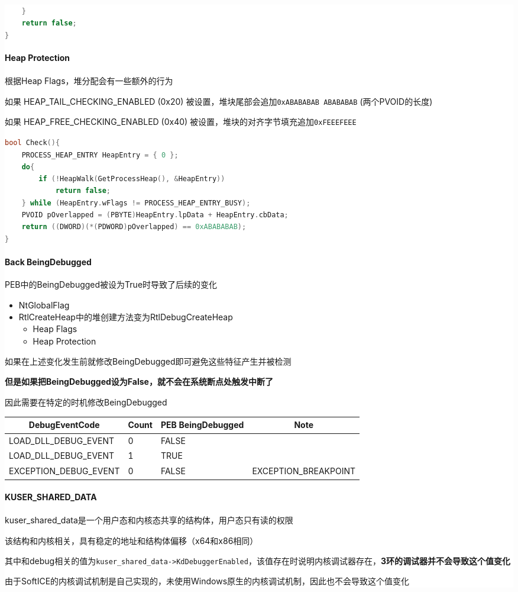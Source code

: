 ```c++
    }
    return false;
}
```

#### Heap Protection

根据Heap Flags，堆分配会有一些额外的行为

如果 HEAP_TAIL_CHECKING_ENABLED (0x20) 被设置，堆块尾部会追加`0xABABABAB ABABABAB` (两个PVOID的长度)

如果 HEAP_FREE_CHECKING_ENABLED (0x40) 被设置，堆块的对齐字节填充追加`0xFEEEFEEE`

```c++
bool Check(){
    PROCESS_HEAP_ENTRY HeapEntry = { 0 };
    do{
        if (!HeapWalk(GetProcessHeap(), &HeapEntry))
            return false;
    } while (HeapEntry.wFlags != PROCESS_HEAP_ENTRY_BUSY);
    PVOID pOverlapped = (PBYTE)HeapEntry.lpData + HeapEntry.cbData;
    return ((DWORD)(*(PDWORD)pOverlapped) == 0xABABABAB);
}
```

#### Back BeingDebugged

PEB中的BeingDebugged被设为True时导致了后续的变化

- NtGlobalFlag
- RtlCreateHeap中的堆创建方法变为RtlDebugCreateHeap
  -  Heap Flags
  - Heap Protection

如果在上述变化发生前就修改BeingDebugged即可避免这些特征产生并被检测

**但是如果把BeingDebugged设为False，就不会在系统断点处触发中断了**

因此需要在特定的时机修改BeingDebugged

| DebugEventCode        | Count | PEB BeingDebugged | Note                 |
| --------------------- | ----- | ----------------- | -------------------- |
| LOAD_DLL_DEBUG_EVENT  | 0     | FALSE             |                      |
| LOAD_DLL_DEBUG_EVENT  | 1     | TRUE              |                      |
| EXCEPTION_DEBUG_EVENT | 0     | FALSE             | EXCEPTION_BREAKPOINT |

#### KUSER_SHARED_DATA

kuser_shared_data是一个用户态和内核态共享的结构体，用户态只有读的权限

该结构和内核相关，具有稳定的地址和结构体偏移（x64和x86相同）

其中和debug相关的值为`kuser_shared_data->KdDebuggerEnabled`，该值存在时说明内核调试器存在，**3环的调试器并不会导致这个值变化**

由于SoftICE的内核调试机制是自己实现的，未使用Windows原生的内核调试机制，因此也不会导致这个值变化
